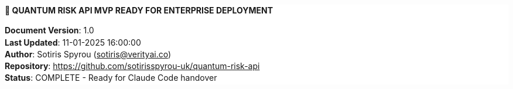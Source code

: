 
**🚀 QUANTUM RISK API MVP READY FOR ENTERPRISE DEPLOYMENT**

**Document Version**: 1.0  
**Last Updated**: 11-01-2025 16:00:00  
**Author**: Sotiris Spyrou (sotiris@verityai.co)  
**Repository**: https://github.com/sotirisspyrou-uk/quantum-risk-api  
**Status**: COMPLETE - Ready for Claude Code handover

